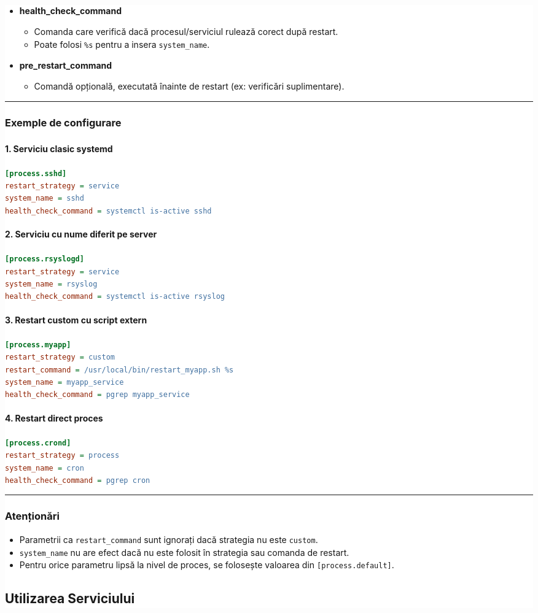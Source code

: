 - **health_check_command**
  - Comanda care verifică dacă procesul/serviciul rulează corect după restart.
  - Poate folosi `%s` pentru a insera `system_name`.

- **pre_restart_command**
  - Comandă opțională, executată înainte de restart (ex: verificări suplimentare).

---

### Exemple de configurare

#### 1. Serviciu clasic systemd
```ini
[process.sshd]
restart_strategy = service
system_name = sshd
health_check_command = systemctl is-active sshd
```

#### 2. Serviciu cu nume diferit pe server
```ini
[process.rsyslogd]
restart_strategy = service
system_name = rsyslog
health_check_command = systemctl is-active rsyslog
```

#### 3. Restart custom cu script extern
```ini
[process.myapp]
restart_strategy = custom
restart_command = /usr/local/bin/restart_myapp.sh %s
system_name = myapp_service
health_check_command = pgrep myapp_service
```

#### 4. Restart direct proces
```ini
[process.crond]
restart_strategy = process
system_name = cron
health_check_command = pgrep cron
```

---

### Atenționări

- Parametrii ca `restart_command` sunt ignorați dacă strategia nu este `custom`.
- `system_name` nu are efect dacă nu este folosit în strategia sau comanda de restart.
- Pentru orice parametru lipsă la nivel de proces, se folosește valoarea din `[process.default]`.

## Utilizarea Serviciului
